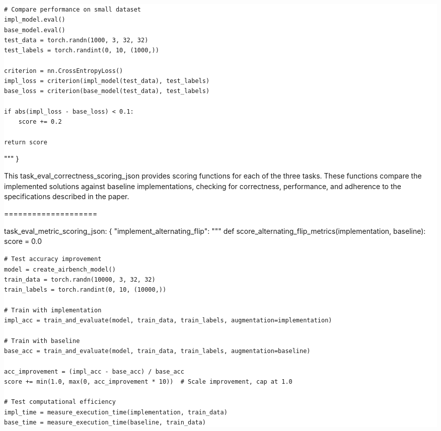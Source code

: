     # Compare performance on small dataset
    impl_model.eval()
    base_model.eval()
    test_data = torch.randn(1000, 3, 32, 32)
    test_labels = torch.randint(0, 10, (1000,))
    
    criterion = nn.CrossEntropyLoss()
    impl_loss = criterion(impl_model(test_data), test_labels)
    base_loss = criterion(base_model(test_data), test_labels)
    
    if abs(impl_loss - base_loss) < 0.1:
        score += 0.2
    
    return score
  """
}

This task_eval_correctness_scoring_json provides scoring functions for each of the three tasks. These functions compare the implemented solutions against baseline implementations, checking for correctness, performance, and adherence to the specifications described in the paper.




====================


task_eval_metric_scoring_json:
{
  "implement_alternating_flip": """
def score_alternating_flip_metrics(implementation, baseline):
    score = 0.0
    
    # Test accuracy improvement
    model = create_airbench_model()
    train_data = torch.randn(10000, 3, 32, 32)
    train_labels = torch.randint(0, 10, (10000,))
    
    # Train with implementation
    impl_acc = train_and_evaluate(model, train_data, train_labels, augmentation=implementation)
    
    # Train with baseline
    base_acc = train_and_evaluate(model, train_data, train_labels, augmentation=baseline)
    
    acc_improvement = (impl_acc - base_acc) / base_acc
    score += min(1.0, max(0, acc_improvement * 10))  # Scale improvement, cap at 1.0
    
    # Test computational efficiency
    impl_time = measure_execution_time(implementation, train_data)
    base_time = measure_execution_time(baseline, train_data)
    